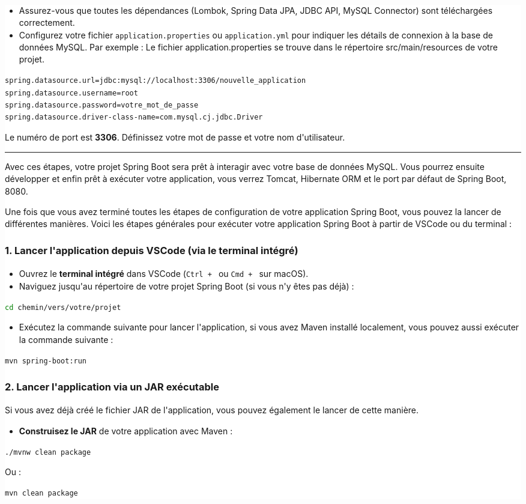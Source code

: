 - Assurez-vous que toutes les dépendances (Lombok, Spring Data JPA, JDBC API, MySQL Connector) sont téléchargées correctement.
- Configurez votre fichier `application.properties` ou `application.yml` pour indiquer les détails de connexion à la base de données MySQL. Par exemple :
  Le fichier application.properties se trouve dans le répertoire src/main/resources de votre projet.

```properties
spring.datasource.url=jdbc:mysql://localhost:3306/nouvelle_application
spring.datasource.username=root
spring.datasource.password=votre_mot_de_passe
spring.datasource.driver-class-name=com.mysql.cj.jdbc.Driver
```

Le numéro de port est **3306**. Définissez votre mot de passe et votre nom d'utilisateur.

---

Avec ces étapes, votre projet Spring Boot sera prêt à interagir avec votre base de données MySQL. Vous pourrez ensuite développer et enfin prêt à exécuter votre application, vous verrez Tomcat, Hibernate ORM et le port par défaut de Spring Boot, 8080.

Une fois que vous avez terminé toutes les étapes de configuration de votre application Spring Boot, vous pouvez la lancer de différentes manières. Voici les étapes générales pour exécuter votre application Spring Boot à partir de VSCode ou du terminal :

### 1. **Lancer l'application depuis VSCode (via le terminal intégré)**

- Ouvrez le **terminal intégré** dans VSCode (`Ctrl + ` ou `Cmd + ` sur macOS).
- Naviguez jusqu'au répertoire de votre projet Spring Boot (si vous n'y êtes pas déjà) :

```bash
cd chemin/vers/votre/projet
```

- Exécutez la commande suivante pour lancer l'application, si vous avez Maven installé localement, vous pouvez aussi exécuter la commande suivante :

```bash
mvn spring-boot:run
```

### 2. **Lancer l'application via un JAR exécutable**

Si vous avez déjà créé le fichier JAR de l'application, vous pouvez également le lancer de cette manière.

- **Construisez le JAR** de votre application avec Maven :

```bash
./mvnw clean package
```

Ou :

```bash
mvn clean package
```
